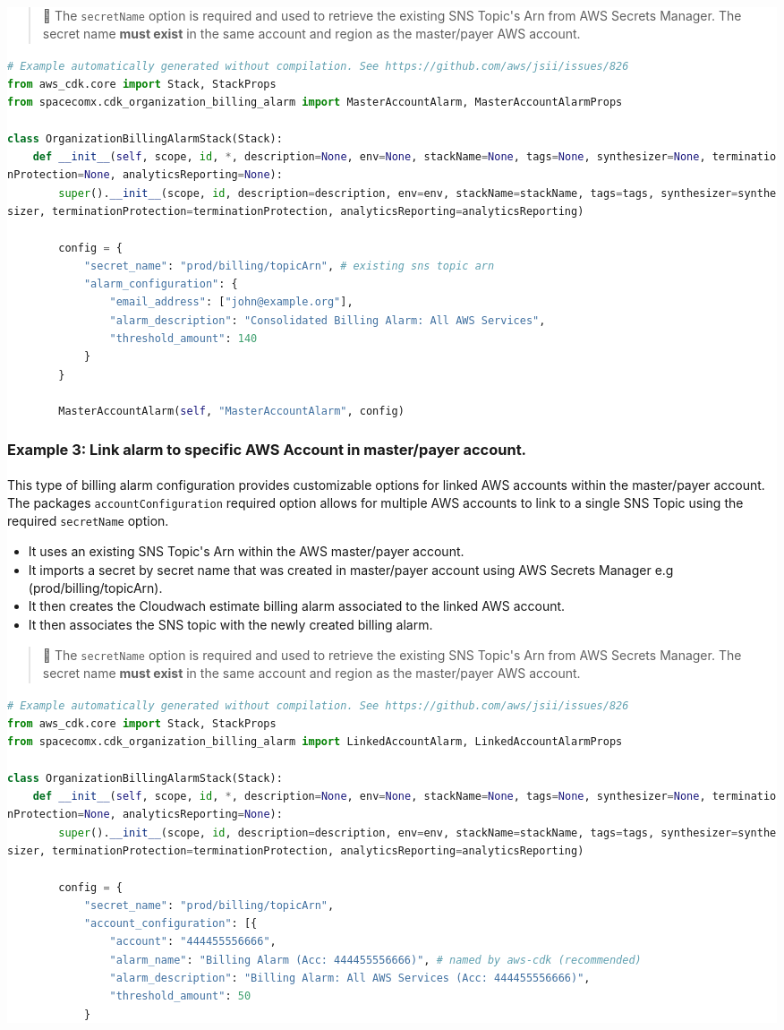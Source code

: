 > :small_orange_diamond: The `secretName` option is required and used to retrieve the existing SNS Topic's Arn from AWS Secrets Manager. The secret name **must exist** in the same account and region as the master/payer AWS account.

```python
# Example automatically generated without compilation. See https://github.com/aws/jsii/issues/826
from aws_cdk.core import Stack, StackProps
from spacecomx.cdk_organization_billing_alarm import MasterAccountAlarm, MasterAccountAlarmProps

class OrganizationBillingAlarmStack(Stack):
    def __init__(self, scope, id, *, description=None, env=None, stackName=None, tags=None, synthesizer=None, terminationProtection=None, analyticsReporting=None):
        super().__init__(scope, id, description=description, env=env, stackName=stackName, tags=tags, synthesizer=synthesizer, terminationProtection=terminationProtection, analyticsReporting=analyticsReporting)

        config = {
            "secret_name": "prod/billing/topicArn", # existing sns topic arn
            "alarm_configuration": {
                "email_address": ["john@example.org"],
                "alarm_description": "Consolidated Billing Alarm: All AWS Services",
                "threshold_amount": 140
            }
        }

        MasterAccountAlarm(self, "MasterAccountAlarm", config)
```

<a name="example_3"></a>

### Example 3: Link alarm to specific AWS Account in master/payer account.

This type of billing alarm configuration provides customizable options for linked AWS accounts within the master/payer account. The packages `accountConfiguration` required option allows for multiple AWS accounts to link to a single SNS Topic using the required `secretName` option.

* It uses an existing SNS Topic's Arn within the AWS master/payer account.
* It imports a secret by secret name that was created in master/payer account using AWS Secrets Manager e.g (prod/billing/topicArn).
* It then creates the Cloudwach estimate billing alarm associated to the linked AWS account.
* It then associates the SNS topic with the newly created billing alarm.

> :small_orange_diamond: The `secretName` option is required and used to retrieve the existing SNS Topic's Arn from AWS Secrets Manager. The secret name **must exist** in the same account and region as the master/payer AWS account.

```python
# Example automatically generated without compilation. See https://github.com/aws/jsii/issues/826
from aws_cdk.core import Stack, StackProps
from spacecomx.cdk_organization_billing_alarm import LinkedAccountAlarm, LinkedAccountAlarmProps

class OrganizationBillingAlarmStack(Stack):
    def __init__(self, scope, id, *, description=None, env=None, stackName=None, tags=None, synthesizer=None, terminationProtection=None, analyticsReporting=None):
        super().__init__(scope, id, description=description, env=env, stackName=stackName, tags=tags, synthesizer=synthesizer, terminationProtection=terminationProtection, analyticsReporting=analyticsReporting)

        config = {
            "secret_name": "prod/billing/topicArn",
            "account_configuration": [{
                "account": "444455556666",
                "alarm_name": "Billing Alarm (Acc: 444455556666)", # named by aws-cdk (recommended)
                "alarm_description": "Billing Alarm: All AWS Services (Acc: 444455556666)",
                "threshold_amount": 50
            }
```
